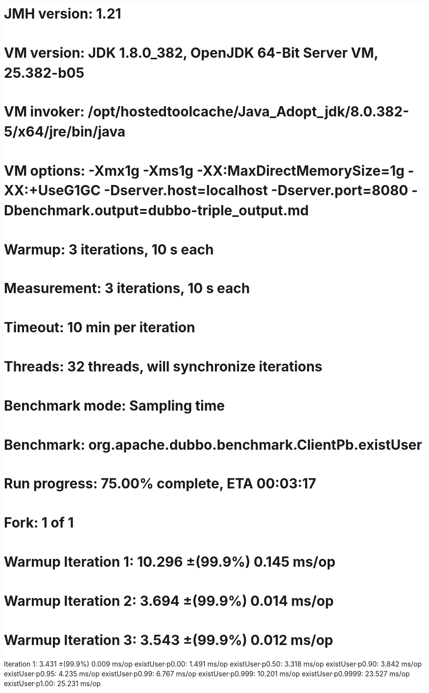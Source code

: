 
# JMH version: 1.21
# VM version: JDK 1.8.0_382, OpenJDK 64-Bit Server VM, 25.382-b05
# VM invoker: /opt/hostedtoolcache/Java_Adopt_jdk/8.0.382-5/x64/jre/bin/java
# VM options: -Xmx1g -Xms1g -XX:MaxDirectMemorySize=1g -XX:+UseG1GC -Dserver.host=localhost -Dserver.port=8080 -Dbenchmark.output=dubbo-triple_output.md
# Warmup: 3 iterations, 10 s each
# Measurement: 3 iterations, 10 s each
# Timeout: 10 min per iteration
# Threads: 32 threads, will synchronize iterations
# Benchmark mode: Sampling time
# Benchmark: org.apache.dubbo.benchmark.ClientPb.existUser

# Run progress: 75.00% complete, ETA 00:03:17
# Fork: 1 of 1
# Warmup Iteration   1: 10.296 ±(99.9%) 0.145 ms/op
# Warmup Iteration   2: 3.694 ±(99.9%) 0.014 ms/op
# Warmup Iteration   3: 3.543 ±(99.9%) 0.012 ms/op
Iteration   1: 3.431 ±(99.9%) 0.009 ms/op
                 existUser·p0.00:   1.491 ms/op
                 existUser·p0.50:   3.318 ms/op
                 existUser·p0.90:   3.842 ms/op
                 existUser·p0.95:   4.235 ms/op
                 existUser·p0.99:   6.767 ms/op
                 existUser·p0.999:  10.201 ms/op
                 existUser·p0.9999: 23.527 ms/op
                 existUser·p1.00:   25.231 ms/op
